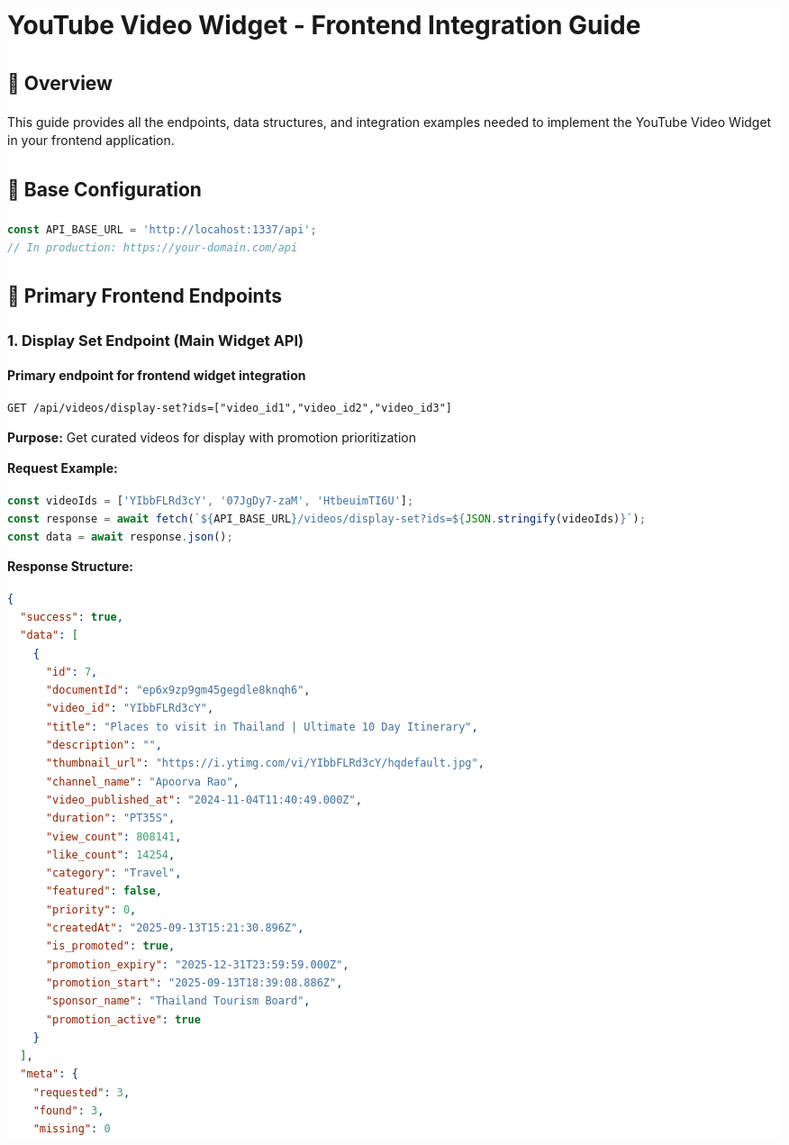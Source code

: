 # YouTube Video Widget - Frontend Integration Guide

## 🎯 Overview

This guide provides all the endpoints, data structures, and integration examples needed to implement the YouTube Video Widget in your frontend application.

## 📡 Base Configuration

```javascript
const API_BASE_URL = 'http://locahost:1337/api';
// In production: https://your-domain.com/api
```

## 🔗 Primary Frontend Endpoints

### 1. **Display Set Endpoint** (Main Widget API)
**Primary endpoint for frontend widget integration**

```http
GET /api/videos/display-set?ids=["video_id1","video_id2","video_id3"]
```

**Purpose:** Get curated videos for display with promotion prioritization

**Request Example:**
```javascript
const videoIds = ['YIbbFLRd3cY', '07JgDy7-zaM', 'HtbeuimTI6U'];
const response = await fetch(`${API_BASE_URL}/videos/display-set?ids=${JSON.stringify(videoIds)}`);
const data = await response.json();
```

**Response Structure:**
```json
{
  "success": true,
  "data": [
    {
      "id": 7,
      "documentId": "ep6x9zp9gm45gegdle8knqh6",
      "video_id": "YIbbFLRd3cY",
      "title": "Places to visit in Thailand | Ultimate 10 Day Itinerary",
      "description": "",
      "thumbnail_url": "https://i.ytimg.com/vi/YIbbFLRd3cY/hqdefault.jpg",
      "channel_name": "Apoorva Rao",
      "video_published_at": "2024-11-04T11:40:49.000Z",
      "duration": "PT35S",
      "view_count": 808141,
      "like_count": 14254,
      "category": "Travel",
      "featured": false,
      "priority": 0,
      "createdAt": "2025-09-13T15:21:30.896Z",
      "is_promoted": true,
      "promotion_expiry": "2025-12-31T23:59:59.000Z",
      "promotion_start": "2025-09-13T18:39:08.886Z",
      "sponsor_name": "Thailand Tourism Board",
      "promotion_active": true
    }
  ],
  "meta": {
    "requested": 3,
    "found": 3,
    "missing": 0
```
